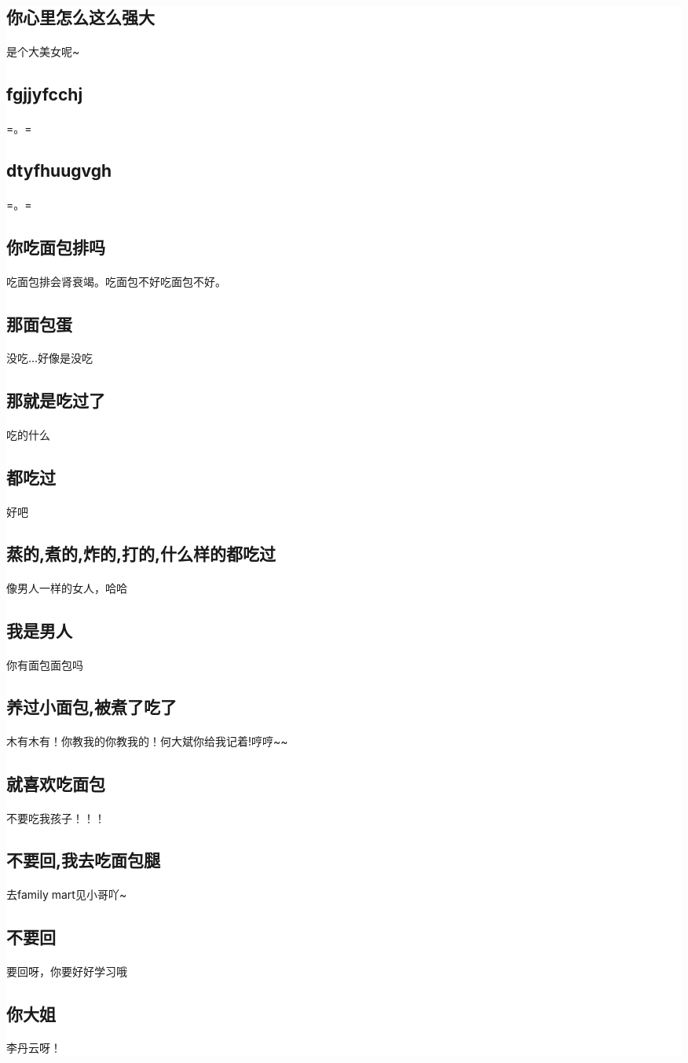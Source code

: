 ## 你心里怎么这么强大
是个大美女呢~

## fgjjyfcchj
=。=

## dtyfhuugvgh
=。=

## 你吃面包排吗
吃面包排会肾衰竭。吃面包不好吃面包不好。

## 那面包蛋
没吃...好像是没吃

## 那就是吃过了
吃的什么

## 都吃过
好吧

## 蒸的,煮的,炸的,打的,什么样的都吃过
像男人一样的女人，哈哈

## 我是男人
你有面包面包吗

## 养过小面包,被煮了吃了
木有木有！你教我的你教我的！何大斌你给我记着!哼哼~~

## 就喜欢吃面包
不要吃我孩子！！！

## 不要回,我去吃面包腿
去family mart见小哥吖~

## 不要回
要回呀，你要好好学习哦

## 你大姐
李丹云呀！
